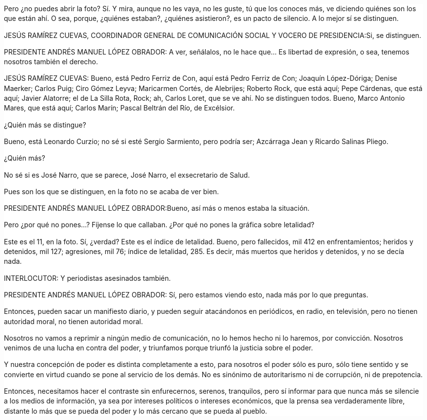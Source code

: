 Pero ¿no puedes abrir la foto? Sí. Y mira, aunque no les vaya, no les guste,
tú que los conoces más, ve diciendo quiénes son los que están ahí. O sea,
porque, ¿quiénes estaban?, ¿quiénes asistieron?, es un pacto de silencio. A lo
mejor sí se distinguen.

JESÚS RAMÍREZ CUEVAS, COORDINADOR GENERAL DE COMUNICACIÓN SOCIAL Y VOCERO DE
PRESIDENCIA:Si, se distinguen.

PRESIDENTE ANDRÉS MANUEL LÓPEZ OBRADOR: A ver, señálalos, no le hace que… Es
libertad de expresión, o sea, tenemos nosotros también el derecho.

JESÚS RAMÍREZ CUEVAS: Bueno, está Pedro Ferriz de Con, aquí está Pedro Ferriz
de Con; Joaquín López-Dóriga; Denise Maerker; Carlos Puig; Ciro Gómez Leyva;
Maricarmen Cortés, de Alebrijes; Roberto Rock, que está aquí; Pepe Cárdenas,
que está aquí; Javier Alatorre; el de La Silla Rota, Rock; ah, Carlos Loret,
que se ve ahí. No se distinguen todos. Bueno, Marco Antonio Mares, que está
aquí; Carlos Marín; Pascal Beltrán del Río, de Excélsior.

¿Quién más se distingue?

Bueno, está Leonardo Curzio; no sé si esté Sergio Sarmiento, pero podría ser;
Azcárraga Jean y Ricardo Salinas Pliego.

¿Quién más?

No sé si es José Narro, que se parece, José Narro, el exsecretario de Salud.

Pues son los que se distinguen, en la foto no se acaba de ver bien.

PRESIDENTE ANDRÉS MANUEL LÓPEZ OBRADOR:Bueno, así más o menos estaba la
situación.

Pero ¿por qué no pones…? Fíjense lo que callaban. ¿Por qué no pones la gráfica
sobre letalidad?

Este es el 11, en la foto. Sí, ¿verdad? Este es el índice de letalidad. Bueno,
pero fallecidos, mil 412 en enfrentamientos; heridos y detenidos, mil 127;
agresiones, mil 76; índice de letalidad, 285. Es decir, más muertos que
heridos y detenidos, y no se decía nada.

INTERLOCUTOR: Y periodistas asesinados también.

PRESIDENTE ANDRÉS MANUEL LÓPEZ OBRADOR: Sí, pero estamos viendo esto, nada más
por lo que preguntas.

Entonces, pueden sacar un manifiesto diario, y pueden seguir atacándonos en
periódicos, en radio, en televisión, pero no tienen autoridad moral, no tienen
autoridad moral.

Nosotros no vamos a reprimir a ningún medio de comunicación, no lo hemos hecho
ni lo haremos, por convicción. Nosotros venimos de una lucha en contra del
poder, y triunfamos porque triunfó la justicia sobre el poder.

Y nuestra concepción de poder es distinta completamente a esto, para nosotros
el poder sólo es puro, sólo tiene sentido y se convierte en virtud cuando se
pone al servicio de los demás. No es sinónimo de autoritarismo ni de
corrupción, ni de prepotencia.

Entonces, necesitamos hacer el contraste sin enfurecernos, serenos,
tranquilos, pero sí informar para que nunca más se silencie a los medios de
información, ya sea por intereses políticos o intereses económicos, que la
prensa sea verdaderamente libre, distante lo más que se pueda del poder y lo
más cercano que se pueda al pueblo.

